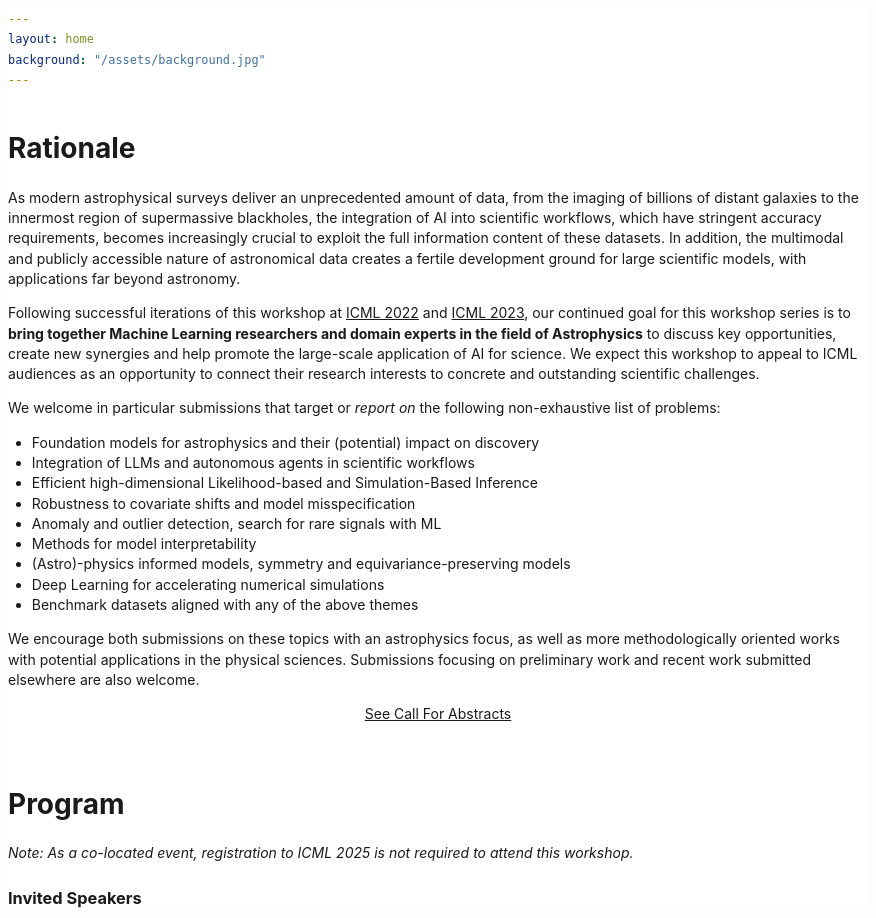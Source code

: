 ```yaml
---
layout: home
background: "/assets/background.jpg"
---
```


# Rationale

As modern astrophysical surveys deliver an unprecedented amount of data, from the imaging of billions of distant galaxies to the innermost region of supermassive blackholes, the integration of AI into scientific workflows, which have stringent accuracy requirements, becomes increasingly crucial to exploit the full information content of these datasets. In addition, the multimodal and publicly accessible nature of astronomical data creates a fertile development ground for large scientific models, with applications far beyond astronomy. 

Following successful iterations of this workshop at [ICML 2022](https://ml4astro.github.io/icml2022/) and [ICML 2023](https://ml4astro.github.io/icml2023/), our continued goal for this workshop series is to **bring together Machine Learning researchers and domain experts in the field of Astrophysics** to discuss key opportunities, create new synergies and help promote the large-scale application of AI for science. We expect this workshop to appeal to ICML audiences as an opportunity to connect their research interests to concrete and outstanding scientific challenges.

We welcome in particular submissions that target or _report on_ the following non-exhaustive list of problems:

- Foundation models for astrophysics and their (potential) impact on discovery 
- Integration of LLMs and autonomous agents in scientific workflows
- Efficient high-dimensional Likelihood-based and Simulation-Based Inference
- Robustness to covariate shifts and model misspecification
- Anomaly and outlier detection, search for rare signals with ML
- Methods for model interpretability
- (Astro)-physics informed models, symmetry and equivariance-preserving models
- Deep Learning for accelerating numerical simulations
- Benchmark datasets aligned with any of the above themes

We encourage both submissions on these topics with an astrophysics focus, as well as more methodologically oriented works with potential applications in the physical sciences. Submissions focusing on preliminary work and recent work submitted elsewhere are also welcome.

<div style=" display: flex; justify-content: center; align-items: center;"  class="clearfix">
  <a class="btn btn-primary" href="{{"#call-for-abstracts" | relative_url }}">See Call For Abstracts</a>
</div>

<br>

# Program

_Note: As a co-located event, registration to ICML 2025 is not required to attend this workshop._

### Invited Speakers
